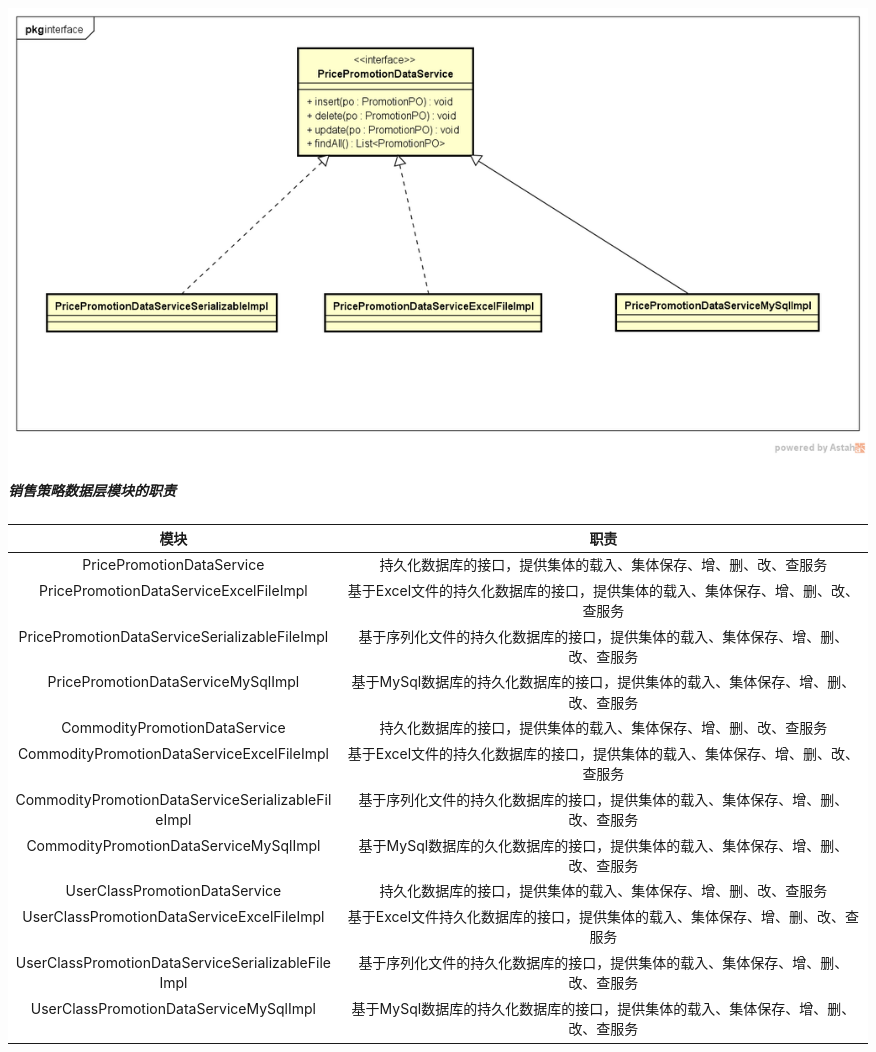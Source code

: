  ![商品总价数据层模块的描述](..\img\商品总价数据层模块的描述.png)

##### 销售策略数据层模块的职责

|                    模块                    |                    职责                    |
| :--------------------------------------: | :--------------------------------------: |
|        PricePromotionDataService         |     持久化数据库的接口，提供集体的载入、集体保存、增、删、改、查服务     |
|  PricePromotionDataServiceExcelFileImpl  | 基于Excel文件的持久化数据库的接口，提供集体的载入、集体保存、增、删、改、查服务 |
| PricePromotionDataServiceSerializableFileImpl | 基于序列化文件的持久化数据库的接口，提供集体的载入、集体保存、增、删、改、查服务 |
|    PricePromotionDataServiceMySqlImpl    | 基于MySql数据库的持久化数据库的接口，提供集体的载入、集体保存、增、删、改、查服务 |
|      CommodityPromotionDataService       |     持久化数据库的接口，提供集体的载入、集体保存、增、删、改、查服务     |
| CommodityPromotionDataServiceExcelFileImpl | 基于Excel文件的持久化数据库的接口，提供集体的载入、集体保存、增、删、改、查服务 |
| CommodityPromotionDataServiceSerializableFileImpl | 基于序列化文件的持久化数据库的接口，提供集体的载入、集体保存、增、删、改、查服务 |
|  CommodityPromotionDataServiceMySqlImpl  | 基于MySql数据库的久化数据库的接口，提供集体的载入、集体保存、增、删、改、查服务 |
|      UserClassPromotionDataService       |     持久化数据库的接口，提供集体的载入、集体保存、增、删、改、查服务     |
| UserClassPromotionDataServiceExcelFileImpl | 基于Excel文件持久化数据库的接口，提供集体的载入、集体保存、增、删、改、查服务 |
| UserClassPromotionDataServiceSerializableFileImpl | 基于序列化文件的持久化数据库的接口，提供集体的载入、集体保存、增、删、改、查服务 |
|  UserClassPromotionDataServiceMySqlImpl  | 基于MySql数据库的持久化数据库的接口，提供集体的载入、集体保存、增、删、改、查服务 |
